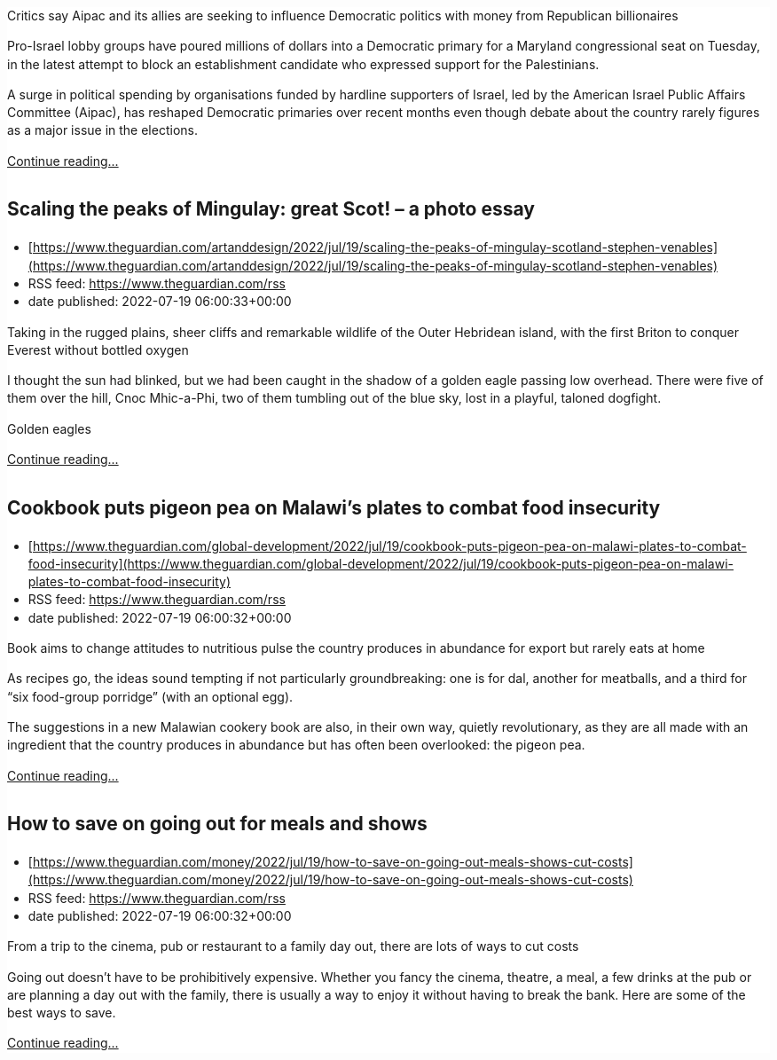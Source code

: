<p>Critics say Aipac and its allies are seeking to influence Democratic politics with money from Republican billionaires</p><p>Pro-Israel lobby groups have poured millions of dollars into a Democratic primary for a Maryland congressional seat on Tuesday, in the latest attempt to block an establishment candidate who expressed support for the Palestinians.</p><p>A surge in political spending by organisations funded by hardline supporters of Israel, led by the American Israel Public Affairs Committee (Aipac), has reshaped Democratic primaries over recent months even though debate about the country rarely figures as a major issue in the elections.</p> <a href="https://www.theguardian.com/us-news/2022/jul/18/democratic-primaries-aipac-israel-hardline">Continue reading...</a>

## Scaling the peaks of Mingulay: great Scot! – a photo essay
 - [https://www.theguardian.com/artanddesign/2022/jul/19/scaling-the-peaks-of-mingulay-scotland-stephen-venables](https://www.theguardian.com/artanddesign/2022/jul/19/scaling-the-peaks-of-mingulay-scotland-stephen-venables)
 - RSS feed: https://www.theguardian.com/rss
 - date published: 2022-07-19 06:00:33+00:00

<p>Taking in the rugged plains, sheer cliffs and remarkable wildlife of the Outer Hebridean island, with the first Briton to conquer Everest without bottled oxygen</p><p>I thought the sun had blinked, but we had been caught in the shadow of a golden eagle passing low overhead. There were five of them over the hill, Cnoc Mhic-a-Phi, two of them tumbling out of the blue sky, lost in a playful, taloned dogfight.</p><p>Golden eagles</p> <a href="https://www.theguardian.com/artanddesign/2022/jul/19/scaling-the-peaks-of-mingulay-scotland-stephen-venables">Continue reading...</a>

## Cookbook puts pigeon pea on Malawi’s plates to combat food insecurity
 - [https://www.theguardian.com/global-development/2022/jul/19/cookbook-puts-pigeon-pea-on-malawi-plates-to-combat-food-insecurity](https://www.theguardian.com/global-development/2022/jul/19/cookbook-puts-pigeon-pea-on-malawi-plates-to-combat-food-insecurity)
 - RSS feed: https://www.theguardian.com/rss
 - date published: 2022-07-19 06:00:32+00:00

<p>Book aims to change attitudes to nutritious pulse the country produces in  abundance for export but rarely eats at home</p><p>As recipes go, the ideas sound tempting if not particularly groundbreaking: one is for dal, another for meatballs, and a third for “six food-group porridge” (with an optional egg).</p><p>The suggestions in a new Malawian cookery book are also, in their own way, quietly revolutionary, as they are all made with an ingredient that the country produces in abundance but has often been overlooked: the pigeon pea.</p> <a href="https://www.theguardian.com/global-development/2022/jul/19/cookbook-puts-pigeon-pea-on-malawi-plates-to-combat-food-insecurity">Continue reading...</a>

## How to save on going out for meals and shows
 - [https://www.theguardian.com/money/2022/jul/19/how-to-save-on-going-out-meals-shows-cut-costs](https://www.theguardian.com/money/2022/jul/19/how-to-save-on-going-out-meals-shows-cut-costs)
 - RSS feed: https://www.theguardian.com/rss
 - date published: 2022-07-19 06:00:32+00:00

<p>From a trip to the cinema, pub or restaurant to a family day out, there are lots of ways to cut costs</p><p>Going out doesn’t have to be prohibitively expensive. Whether you fancy the cinema, theatre, a meal, a few drinks at the pub or are planning a day out with the family, there is usually a way to enjoy it without having to break the bank. Here are some of the best ways to save.</p> <a href="https://www.theguardian.com/money/2022/jul/19/how-to-save-on-going-out-meals-shows-cut-costs">Continue reading...</a>
